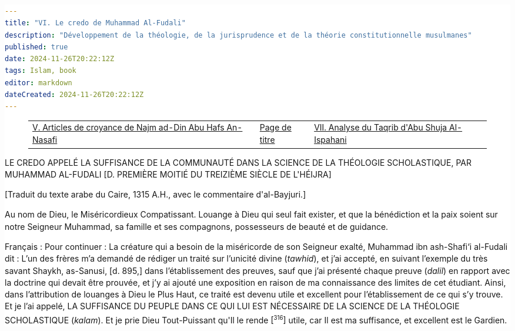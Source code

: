 ```yaml
---
title: "VI. Le credo de Muhammad Al-Fudali"
description: "Développement de la théologie, de la jurisprudence et de la théorie constitutionnelle musulmanes"
published: true
date: 2024-11-26T20:22:12Z
tags: Islam, book
editor: markdown
dateCreated: 2024-11-26T20:22:12Z
---
```


<figure class="table chapter-navigator">
  <table>
    <tbody>
      <tr>
        <td>
        <a href="/fr/book/Islam/Development_of_Muslim_Theology/Appendix1_5">
          <span class="mdi mdi-arrow-left-drop-circle"></span><span class="pl-2">V. Articles de croyance de Najm ad-Din Abu Hafs An-Nasafi</span>
        </a>
        </td>
        <td>
        <a href="/fr/book/Islam/Development_of_Muslim_Theology">
          <span class="mdi mdi-book-open-variant"></span><span class="pl-2">Page de titre</span>
        </a>
        </td>
        <td>
        <a href="/fr/book/Islam/Development_of_Muslim_Theology/Appendix1_7">
          <span class="pr-2">VII. Analyse du Taqrib d'Abu Shuja Al-Ispahani</span><span class="mdi mdi-arrow-right-drop-circle"></span>
        </a>
        </td>
      </tr>
    </tbody>
  </table>
</figure>

LE CREDO APPELÉ LA SUFFISANCE DE LA COMMUNAUTÉ DANS LA SCIENCE DE LA THÉOLOGIE SCHOLASTIQUE, PAR MUHAMMAD AL-FUDALI \[D. PREMIÈRE MOITIÉ DU TREIZIÈME SIÈCLE DE L'HÉIJRA\]

\[Traduit du texte arabe du Caire, 1315 A.H., avec le commentaire d'al-Bayjuri.\]

Au nom de Dieu, le Miséricordieux Compatissant. Louange à Dieu qui seul fait exister, et que la bénédiction et la paix soient sur notre Seigneur Muhammad, sa famille et ses compagnons, possesseurs de beauté et de guidance.

Français : Pour continuer : La créature qui a besoin de la miséricorde de son Seigneur exalté, Muhammad ibn ash-Shafi‘i al-Fudali dit : L’un des frères m’a demandé de rédiger un traité sur l’unicité divine (_tawhid_), et j’ai accepté, en suivant l’exemple du très savant Shaykh, as-Sanusi, \[d. 895,\] dans l’établissement des preuves, sauf que j’ai présenté chaque preuve (_dalil_) en rapport avec la doctrine qui devait être prouvée, et j’y ai ajouté une exposition en raison de ma connaissance des limites de cet étudiant. Ainsi, dans l’attribution de louanges à Dieu le Plus Haut, ce traité est devenu utile et excellent pour l’établissement de ce qui s’y trouve. Et je l’ai appelé, LA SUFFISANCE DU PEUPLE DANS CE QUI LUI EST NÉCESSAIRE DE LA SCIENCE DE LA THÉOLOGIE SCHOLASTIQUE (_kalam_). Et je prie Dieu Tout-Puissant qu'Il le rende <span id="p316">[<sup><small>316</small></sup>]</span> utile, car Il est ma suffisance, et excellent est le Gardien.
